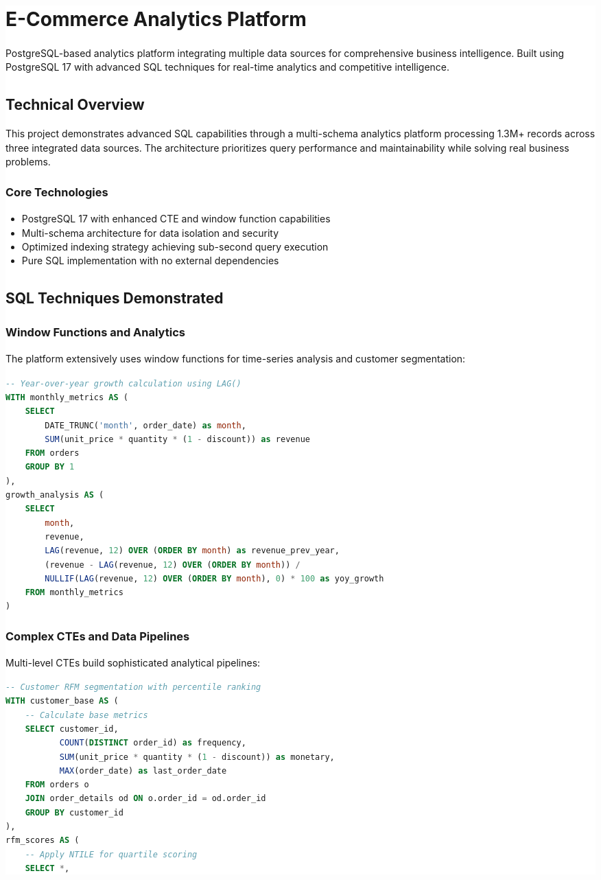 # E-Commerce Analytics Platform

PostgreSQL-based analytics platform integrating multiple data sources for comprehensive business intelligence. Built using PostgreSQL 17 with advanced SQL techniques for real-time analytics and competitive intelligence.

## Technical Overview

This project demonstrates advanced SQL capabilities through a multi-schema analytics platform processing 1.3M+ records across three integrated data sources. The architecture prioritizes query performance and maintainability while solving real business problems.

### Core Technologies
- PostgreSQL 17 with enhanced CTE and window function capabilities
- Multi-schema architecture for data isolation and security
- Optimized indexing strategy achieving sub-second query execution
- Pure SQL implementation with no external dependencies

## SQL Techniques Demonstrated

### Window Functions and Analytics

The platform extensively uses window functions for time-series analysis and customer segmentation:

```sql
-- Year-over-year growth calculation using LAG()
WITH monthly_metrics AS (
    SELECT 
        DATE_TRUNC('month', order_date) as month,
        SUM(unit_price * quantity * (1 - discount)) as revenue
    FROM orders
    GROUP BY 1
),
growth_analysis AS (
    SELECT 
        month,
        revenue,
        LAG(revenue, 12) OVER (ORDER BY month) as revenue_prev_year,
        (revenue - LAG(revenue, 12) OVER (ORDER BY month)) / 
        NULLIF(LAG(revenue, 12) OVER (ORDER BY month), 0) * 100 as yoy_growth
    FROM monthly_metrics
)
```

### Complex CTEs and Data Pipelines

Multi-level CTEs build sophisticated analytical pipelines:

```sql
-- Customer RFM segmentation with percentile ranking
WITH customer_base AS (
    -- Calculate base metrics
    SELECT customer_id,
           COUNT(DISTINCT order_id) as frequency,
           SUM(unit_price * quantity * (1 - discount)) as monetary,
           MAX(order_date) as last_order_date
    FROM orders o
    JOIN order_details od ON o.order_id = od.order_id
    GROUP BY customer_id
),
rfm_scores AS (
    -- Apply NTILE for quartile scoring
    SELECT *,
```